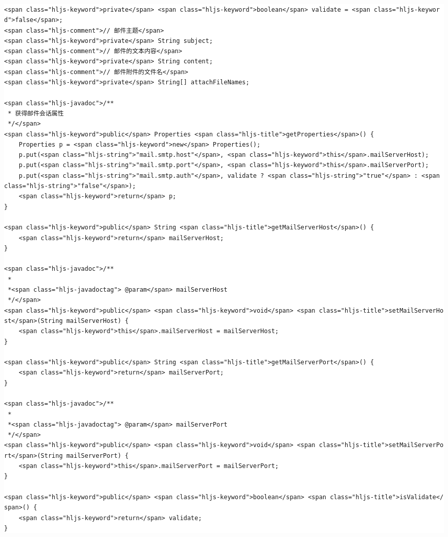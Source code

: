     <span class="hljs-keyword">private</span> <span class="hljs-keyword">boolean</span> validate = <span class="hljs-keyword">false</span>;
    <span class="hljs-comment">// 邮件主题</span>
    <span class="hljs-keyword">private</span> String subject;
    <span class="hljs-comment">// 邮件的文本内容</span>
    <span class="hljs-keyword">private</span> String content;
    <span class="hljs-comment">// 邮件附件的文件名</span>
    <span class="hljs-keyword">private</span> String[] attachFileNames;

    <span class="hljs-javadoc">/**
     * 获得邮件会话属性
     */</span>
    <span class="hljs-keyword">public</span> Properties <span class="hljs-title">getProperties</span>() {
        Properties p = <span class="hljs-keyword">new</span> Properties();
        p.put(<span class="hljs-string">"mail.smtp.host"</span>, <span class="hljs-keyword">this</span>.mailServerHost);
        p.put(<span class="hljs-string">"mail.smtp.port"</span>, <span class="hljs-keyword">this</span>.mailServerPort);
        p.put(<span class="hljs-string">"mail.smtp.auth"</span>, validate ? <span class="hljs-string">"true"</span> : <span class="hljs-string">"false"</span>);
        <span class="hljs-keyword">return</span> p;
    }

    <span class="hljs-keyword">public</span> String <span class="hljs-title">getMailServerHost</span>() {
        <span class="hljs-keyword">return</span> mailServerHost;
    }

    <span class="hljs-javadoc">/**
     *
     *<span class="hljs-javadoctag"> @param</span> mailServerHost
     */</span>
    <span class="hljs-keyword">public</span> <span class="hljs-keyword">void</span> <span class="hljs-title">setMailServerHost</span>(String mailServerHost) {
        <span class="hljs-keyword">this</span>.mailServerHost = mailServerHost;
    }

    <span class="hljs-keyword">public</span> String <span class="hljs-title">getMailServerPort</span>() {
        <span class="hljs-keyword">return</span> mailServerPort;
    }

    <span class="hljs-javadoc">/**
     *
     *<span class="hljs-javadoctag"> @param</span> mailServerPort
     */</span>
    <span class="hljs-keyword">public</span> <span class="hljs-keyword">void</span> <span class="hljs-title">setMailServerPort</span>(String mailServerPort) {
        <span class="hljs-keyword">this</span>.mailServerPort = mailServerPort;
    }

    <span class="hljs-keyword">public</span> <span class="hljs-keyword">boolean</span> <span class="hljs-title">isValidate</span>() {
        <span class="hljs-keyword">return</span> validate;
    }

